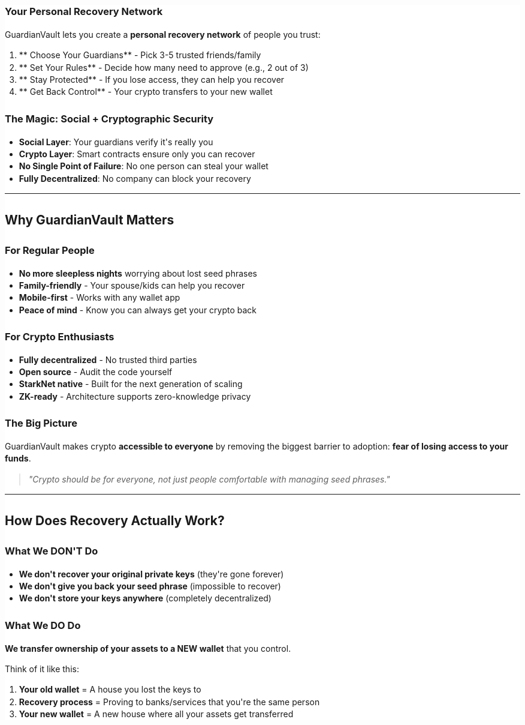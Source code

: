 ### **Your Personal Recovery Network**
GuardianVault lets you create a **personal recovery network** of people you trust:

1. ** Choose Your Guardians** - Pick 3-5 trusted friends/family
2. ** Set Your Rules** - Decide how many need to approve (e.g., 2 out of 3)
3. ** Stay Protected** - If you lose access, they can help you recover
4. ** Get Back Control** - Your crypto transfers to your new wallet

### **The Magic: Social + Cryptographic Security**
- **Social Layer**: Your guardians verify it's really you
- **Crypto Layer**: Smart contracts ensure only you can recover
- **No Single Point of Failure**: No one person can steal your wallet
- **Fully Decentralized**: No company can block your recovery

---

## Why GuardianVault Matters

### **For Regular People**
- **No more sleepless nights** worrying about lost seed phrases
- **Family-friendly** - Your spouse/kids can help you recover
- **Mobile-first** - Works with any wallet app
- **Peace of mind** - Know you can always get your crypto back

### **For Crypto Enthusiasts**
- **Fully decentralized** - No trusted third parties
- **Open source** - Audit the code yourself
- **StarkNet native** - Built for the next generation of scaling
- **ZK-ready** - Architecture supports zero-knowledge privacy

### **The Big Picture**
GuardianVault makes crypto **accessible to everyone** by removing the biggest barrier to adoption: **fear of losing access to your funds**.

> *"Crypto should be for everyone, not just people comfortable with managing seed phrases."*

---

##  How Does Recovery Actually Work?

###  What We DON'T Do
- **We don't recover your original private keys** (they're gone forever)
- **We don't give you back your seed phrase** (impossible to recover)
- **We don't store your keys anywhere** (completely decentralized)

### What We DO Do
**We transfer ownership of your assets to a NEW wallet** that you control.

Think of it like this:
1. **Your old wallet** = A house you lost the keys to
2. **Recovery process** = Proving to banks/services that you're the same person
3. **Your new wallet** = A new house where all your assets get transferred
